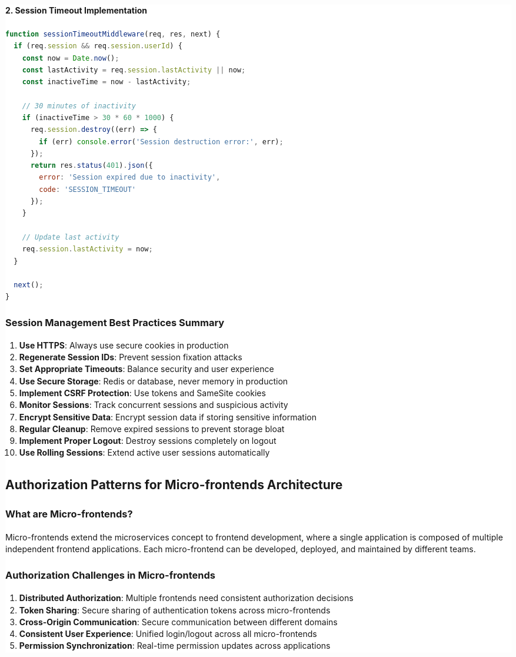 #### 2. Session Timeout Implementation
```javascript
function sessionTimeoutMiddleware(req, res, next) {
  if (req.session && req.session.userId) {
    const now = Date.now();
    const lastActivity = req.session.lastActivity || now;
    const inactiveTime = now - lastActivity;
    
    // 30 minutes of inactivity
    if (inactiveTime > 30 * 60 * 1000) {
      req.session.destroy((err) => {
        if (err) console.error('Session destruction error:', err);
      });
      return res.status(401).json({ 
        error: 'Session expired due to inactivity',
        code: 'SESSION_TIMEOUT'
      });
    }
    
    // Update last activity
    req.session.lastActivity = now;
  }
  
  next();
}
```

### Session Management Best Practices Summary

1. **Use HTTPS**: Always use secure cookies in production
2. **Regenerate Session IDs**: Prevent session fixation attacks
3. **Set Appropriate Timeouts**: Balance security and user experience
4. **Use Secure Storage**: Redis or database, never memory in production
5. **Implement CSRF Protection**: Use tokens and SameSite cookies
6. **Monitor Sessions**: Track concurrent sessions and suspicious activity
7. **Encrypt Sensitive Data**: Encrypt session data if storing sensitive information
8. **Regular Cleanup**: Remove expired sessions to prevent storage bloat
9. **Implement Proper Logout**: Destroy sessions completely on logout
10. **Use Rolling Sessions**: Extend active user sessions automatically

## Authorization Patterns for Micro-frontends Architecture

### What are Micro-frontends?

Micro-frontends extend the microservices concept to frontend development, where a single application is composed of multiple independent frontend applications. Each micro-frontend can be developed, deployed, and maintained by different teams.

### Authorization Challenges in Micro-frontends

1. **Distributed Authorization**: Multiple frontends need consistent authorization decisions
2. **Token Sharing**: Secure sharing of authentication tokens across micro-frontends
3. **Cross-Origin Communication**: Secure communication between different domains
4. **Consistent User Experience**: Unified login/logout across all micro-frontends
5. **Permission Synchronization**: Real-time permission updates across applications
